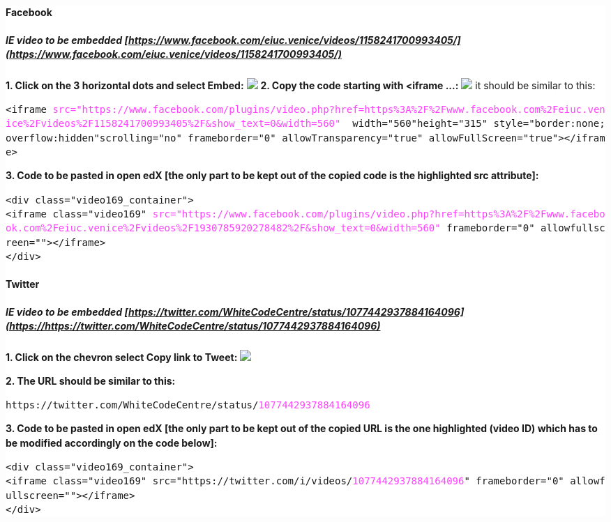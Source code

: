

<a name="facebook"></a>
#### Facebook
##### IE video to be embedded [https://www.facebook.com/eiuc.venice/videos/1158241700993405/](https://www.facebook.com/eiuc.venice/videos/1158241700993405/)

**1. Click on the 3 horizontal dots and select Embed:**
![](https://drive.google.com/uc?export=view&id=1s29pqeBGRYA7AU5Bw3X2UhphcPwGuKGh)
**2. Copy the code starting with &lt;iframe ...:**
![](https://drive.google.com/uc?export=view&id=1yfv_am7hcrufw7I9JATfrLvkexVJcvAB)
it should be similar to this:

<pre>&lt;iframe <span style="color: #ff40ff;">src="https://www.facebook.com/plugins/video.php?href=https%3A%2F%2Fwww.facebook.com%2Feiuc.venice%2Fvideos%2F1158241700993405%2F&show_text=0&width=560"</span>  width="560"height="315" style="border:none;overflow:hidden"scrolling="no" frameborder="0" allowTransparency="true" allowFullScreen="true">&lt;/iframe></pre>

**3. Code to be pasted in open edX [the only part to be kept out of the copied code is the highlighted src attribute]:**

<pre>
&lt;div class="video169_container">
&lt;iframe class="video169" <span style="color: #ff40ff;">src="https://www.facebook.com/plugins/video.php?href=https%3A%2F%2Fwww.facebook.com%2Feiuc.venice%2Fvideos%2F1930785920278482%2F&show_text=0&width=560"</span> frameborder="0" allowfullscreen="">&lt;/iframe>
&lt;/div>
</pre>

<a name="twitter"></a>
#### Twitter
##### IE video to be embedded [https://twitter.com/WhiteCodeCentre/status/1077442937884164096](https://https://twitter.com/WhiteCodeCentre/status/1077442937884164096)

**1. Click on the chevron select Copy link to Tweet:**
![](https://drive.google.com/uc?export=view&id=1UUgGSqjGp_Go5GcA2pXRY5x_ujqJsb_g)

**2. The URL should be similar to this:**
<pre>https://twitter.com/WhiteCodeCentre/status/<span style="color: #ff40ff;">1077442937884164096</span></pre>

**3. Code to be pasted in open edX [the only part to be kept out of the copied URL is the one highlighted (video ID) which has to be modified accordingly on the code below]:**

<pre>
&lt;div class="video169_container">
&lt;iframe class="video169" src="https://twitter.com/i/videos/<span style="color: #ff40ff;">1077442937884164096</span>" frameborder="0" allowfullscreen="">&lt;/iframe>
&lt;/div>
</pre>
